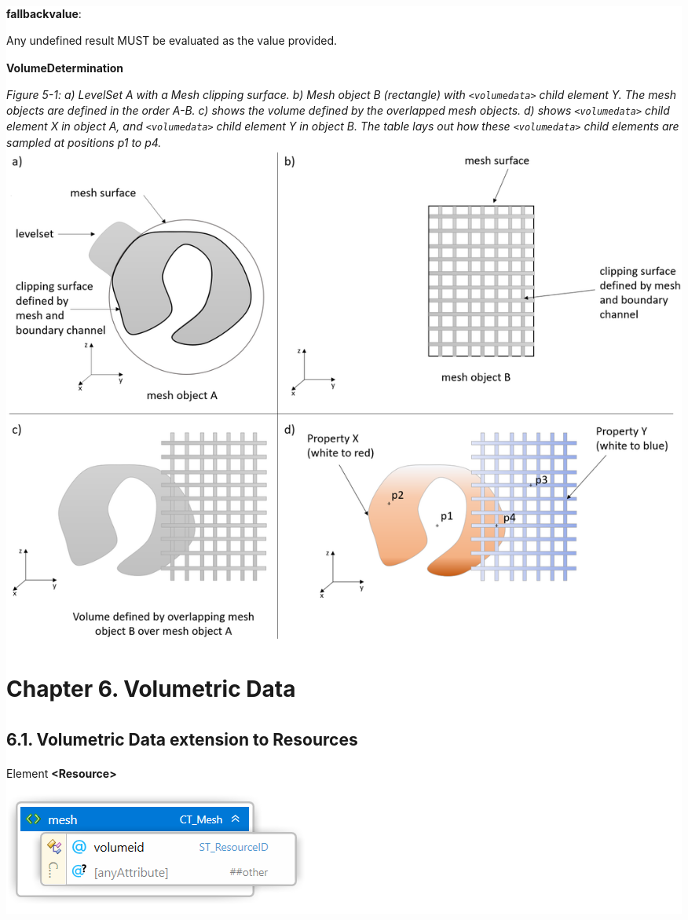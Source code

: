 **fallbackvalue**:

Any undefined result MUST be evaluated as the value provided.

**VolumeDetermination**

_Figure 5-1: a) LevelSet A with a Mesh clipping surface. b) Mesh object B (rectangle) with `<volumedata>` child element Y. The mesh objects are defined in the order A-B. c) shows the volume defined by the overlapped mesh objects. d) shows `<volumedata>` child element X in object A, and `<volumedata>` child element Y in object B. The table lays out how these `<volumedata>` child elements are sampled at positions p1 to p4._
![Illustration of overlapping meshes with `<volumedata>` child elements](images/overlap_properties.png)


# Chapter 6. Volumetric Data

## 6.1. Volumetric Data extension to Resources
 
Element **\<Resource>**

![mesh XML structure](images/element_mesh.png)
